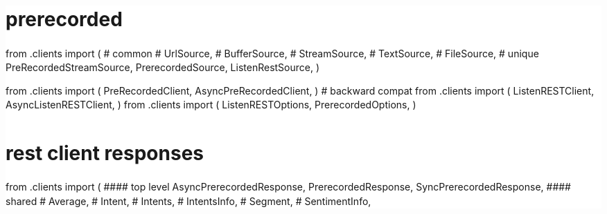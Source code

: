# prerecorded
from .clients import (
    # common
    # UrlSource,
    # BufferSource,
    # StreamSource,
    # TextSource,
    # FileSource,
    # unique
    PreRecordedStreamSource,
    PrerecordedSource,
    ListenRestSource,
)

from .clients import (
    PreRecordedClient,
    AsyncPreRecordedClient,
)  # backward compat
from .clients import (
    ListenRESTClient,
    AsyncListenRESTClient,
)
from .clients import (
    ListenRESTOptions,
    PrerecordedOptions,
)

# rest client responses
from .clients import (
    #### top level
    AsyncPrerecordedResponse,
    PrerecordedResponse,
    SyncPrerecordedResponse,
    #### shared
    # Average,
    # Intent,
    # Intents,
    # IntentsInfo,
    # Segment,
    # SentimentInfo,